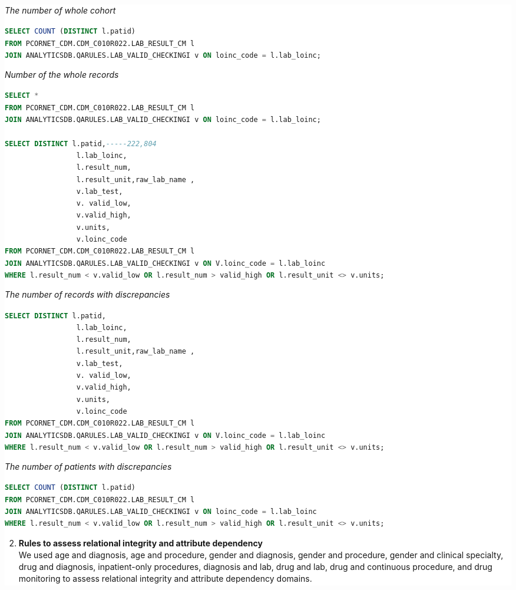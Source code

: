 *The number of whole cohort*
```SQL
SELECT COUNT (DISTINCT l.patid)
FROM PCORNET_CDM.CDM_C010R022.LAB_RESULT_CM l
JOIN ANALYTICSDB.QARULES.LAB_VALID_CHECKINGI v ON loinc_code = l.lab_loinc; 
```
*Number of the whole records*
```SQL
SELECT * 
FROM PCORNET_CDM.CDM_C010R022.LAB_RESULT_CM l
JOIN ANALYTICSDB.QARULES.LAB_VALID_CHECKINGI v ON loinc_code = l.lab_loinc;

SELECT DISTINCT l.patid,-----222,804
                 l.lab_loinc,  
                 l.result_num, 
                 l.result_unit,raw_lab_name , 
                 v.lab_test, 
                 v. valid_low, 
                 v.valid_high, 
                 v.units, 
                 v.loinc_code 
FROM PCORNET_CDM.CDM_C010R022.LAB_RESULT_CM l
JOIN ANALYTICSDB.QARULES.LAB_VALID_CHECKINGI v ON V.loinc_code = l.lab_loinc
WHERE l.result_num < v.valid_low OR l.result_num > valid_high OR l.result_unit <> v.units; 
```

*The number of records with discrepancies*
```SQL
SELECT DISTINCT l.patid,
                 l.lab_loinc,  
                 l.result_num, 
                 l.result_unit,raw_lab_name , 
                 v.lab_test, 
                 v. valid_low, 
                 v.valid_high, 
                 v.units, 
                 v.loinc_code 
FROM PCORNET_CDM.CDM_C010R022.LAB_RESULT_CM l
JOIN ANALYTICSDB.QARULES.LAB_VALID_CHECKINGI v ON V.loinc_code = l.lab_loinc
WHERE l.result_num < v.valid_low OR l.result_num > valid_high OR l.result_unit <> v.units; 
```
*The number of patients with discrepancies*
```SQL
SELECT COUNT (DISTINCT l.patid)   
FROM PCORNET_CDM.CDM_C010R022.LAB_RESULT_CM l
JOIN ANALYTICSDB.QARULES.LAB_VALID_CHECKINGI v ON loinc_code = l.lab_loinc
WHERE l.result_num < v.valid_low OR l.result_num > valid_high OR l.result_unit <> v.units;
```

2. **Rules to assess relational integrity and attribute dependency**   
We used age and diagnosis, age and procedure, gender and diagnosis, gender and procedure, gender and clinical specialty, drug and diagnosis, inpatient-only procedures, diagnosis and lab, drug and lab, drug and continuous procedure, and drug monitoring to assess relational integrity and attribute dependency domains.     
